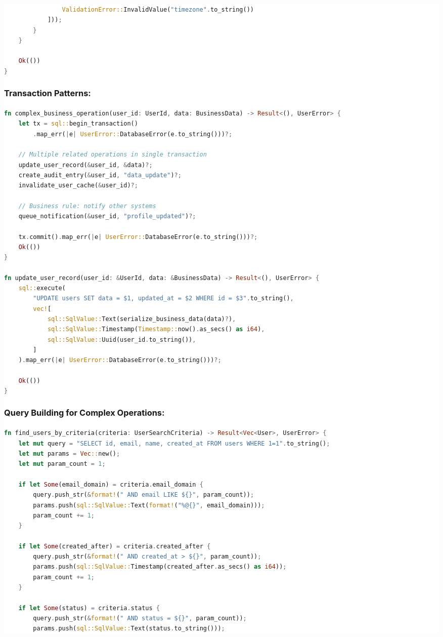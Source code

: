 ```rust
                ValidationError::InvalidValue("timezone".to_string())
            ]));
        }
    }
    
    Ok(())
}
```

### Transaction Patterns:
```rust
fn complex_business_operation(user_id: UserId, data: BusinessData) -> Result<(), UserError> {
    let tx = sql::begin_transaction()
        .map_err(|e| UserError::DatabaseError(e.to_string()))?;
    
    // Multiple related operations in single transaction
    update_user_record(&user_id, &data)?;
    create_audit_entry(&user_id, "data_update")?;
    invalidate_user_cache(&user_id)?;
    
    // Business rule: notify other systems
    queue_notification(&user_id, "profile_updated")?;
    
    tx.commit().map_err(|e| UserError::DatabaseError(e.to_string()))?;
    Ok(())
}

fn update_user_record(user_id: &UserId, data: &BusinessData) -> Result<(), UserError> {
    sql::execute(
        "UPDATE users SET data = $1, updated_at = $2 WHERE id = $3".to_string(),
        vec![
            sql::SqlValue::Text(serialize_business_data(data)?),
            sql::SqlValue::Timestamp(Timestamp::now().as_secs() as i64),
            sql::SqlValue::Uuid(user_id.to_string()),
        ]
    ).map_err(|e| UserError::DatabaseError(e.to_string()))?;
    
    Ok(())
}
```

### Query Building for Complex Operations:
```rust
fn find_users_by_criteria(criteria: UserSearchCriteria) -> Result<Vec<User>, UserError> {
    let mut query = "SELECT id, email, name, created_at FROM users WHERE 1=1".to_string();
    let mut params = Vec::new();
    let mut param_count = 1;
    
    if let Some(email_domain) = criteria.email_domain {
        query.push_str(&format!(" AND email LIKE ${}", param_count));
        params.push(sql::SqlValue::Text(format!("%@{}", email_domain)));
        param_count += 1;
    }
    
    if let Some(created_after) = criteria.created_after {
        query.push_str(&format!(" AND created_at > ${}", param_count));
        params.push(sql::SqlValue::Timestamp(created_after.as_secs() as i64));
        param_count += 1;
    }
    
    if let Some(status) = criteria.status {
        query.push_str(&format!(" AND status = ${}", param_count));
        params.push(sql::SqlValue::Text(status.to_string()));
```